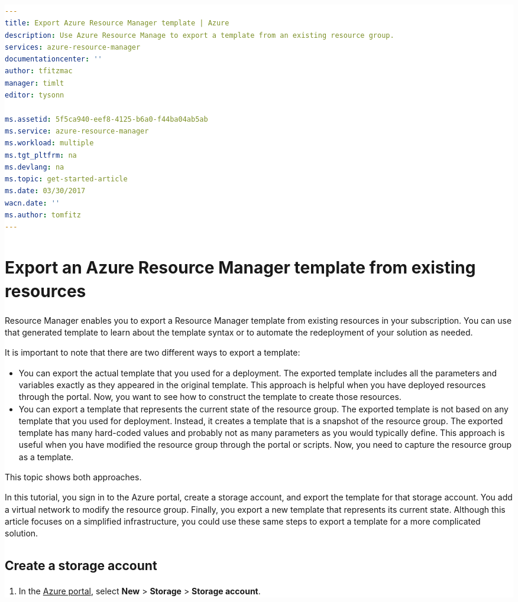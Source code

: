 ```yaml
---
title: Export Azure Resource Manager template | Azure
description: Use Azure Resource Manage to export a template from an existing resource group.
services: azure-resource-manager
documentationcenter: ''
author: tfitzmac
manager: timlt
editor: tysonn

ms.assetid: 5f5ca940-eef8-4125-b6a0-f44ba04ab5ab
ms.service: azure-resource-manager
ms.workload: multiple
ms.tgt_pltfrm: na
ms.devlang: na
ms.topic: get-started-article
ms.date: 03/30/2017
wacn.date: ''
ms.author: tomfitz
---
```


# Export an Azure Resource Manager template from existing resources
Resource Manager enables you to export a Resource Manager template from existing resources in your subscription. You can use that generated template to learn about the template syntax or to automate the redeployment of your solution as needed.

It is important to note that there are two different ways to export a template:

* You can export the actual template that you used for a deployment. The exported template includes all the parameters and variables exactly as they appeared in the original template. This approach is helpful when you have deployed resources through the portal. Now, you want to see how to construct the template to create those resources.
* You can export a template that represents the current state of the resource group. The exported template is not based on any template that you used for deployment. Instead, it creates a template that is a snapshot of the resource group. The exported template has many hard-coded values and probably not as many parameters as you would typically define. This approach is useful when you have modified the resource group through the portal or scripts. Now, you need to capture the resource group as a template.

This topic shows both approaches.

In this tutorial, you sign in to the Azure portal, create a storage account, and export the template for that storage account. You add a virtual network to modify the resource group. Finally, you export a new template that represents its current state. Although this article focuses on a simplified infrastructure, you could use these same steps to export a template for a more complicated solution.

## Create a storage account
1. In the [Azure portal](https://portal.azure.cn), select **New** > **Storage** > **Storage account**.
